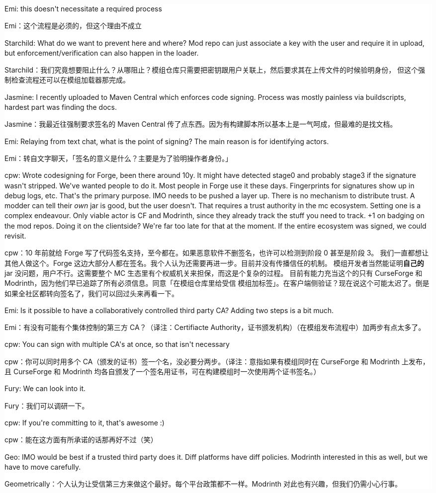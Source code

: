Emi: this doesn't necessitate a required process

Emi：这个流程是必须的，但这个理由不成立

Starchild: What do we want to prevent here and where? Mod repo can just associate a key
with the user and require it in upload, but enforcement/verification can also happen in
the loader.

Starchild：我们究竟想要阻止什么？从哪阻止？模组仓库只需要把密钥跟用户关联上，然后要求其在上传文件的时候验明身份，
但这个强制检查流程还可以在模组加载器那完成。

Jasmine: I recently uploaded to Maven Central which enforces code signing. Process was
mostly painless via buildscripts, hardest part was finding the docs.

Jasmine：我最近往强制要求签名的 Maven Central 传了点东西。因为有构建脚本所以基本上是一气呵成，但最难的是找文档。

Emi: Relaying from text chat, what is the point of signing? The main reason is for
identifying actors.

Emi：转自文字聊天，「签名的意义是什么？主要是为了验明操作者身份。」

cpw: Wrote codesigning for Forge, been there around 10y. It might have detected stage0 and
probably stage3 if the signature wasn't stripped. We've wanted people to do it. Most
people in Forge use it these days. Fingerprints for signatures show up in debug logs,
etc. That's the primary purpose. IMO needs to be pushed a layer up. There is no mechanism
to distribute trust. A modder can tell their *own* jar is good, but the user doesn't. That
requires a trust authority in the mc ecosystem. Setting one is a complex endeavour. Only
viable actor is CF and Modrinth, since they already track the stuff you need to track. +1
on badging on the mod repos. Doing it on the clientside? We're far too late for that at
the moment. If the entire ecosystem was signed, we could revisit.

cpw：10 年前就给 Forge 写了代码签名支持，至今都在。如果恶意软件不删签名，也许可以检测到阶段 0 甚至是阶段 3。
我们一直都想让其他人做这个。Forge 这边大部分人都在签名。我个人认为还需要再进一步。目前并没有传播信任的机制。
模组开发者当然能证明**自己的** jar 没问题，用户不行。这需要整个 MC 生态里有个权威机关来担保，而这是个复杂的过程。
目前有能力充当这个的只有 CurseForge 和 Modrinth，因为他们早已追踪了所有必须信息。同意「在模组仓库里给受信
模组加标签」。在客户端侧验证？现在说这个可能太迟了。倒是如果全社区都转向签名了，我们可以回过头来再看一下。

Emi: Is it possible to have a collaboratively controlled third party CA? Adding two steps
is a bit much.

Emi：有没有可能有个集体控制的第三方 CA？（译注：Certifiacte Authority，证书颁发机构）（在模组发布流程中）加两步有点太多了。

cpw: You can sign with multiple CA's at once, so that isn't necessary

cpw：你可以同时用多个 CA（颁发的证书）签一个名，没必要分两步。（译注：意指如果有模组同时在 CurseForge 和 Modrinth 上发布，
且 CurseForge 和 Modrinth 均各自颁发了一个签名用证书，可在构建模组时一次使用两个证书签名。）

Fury: We can look into it.

Fury：我们可以调研一下。

cpw: If you're committing to it, that's awesome :)

cpw：能在这方面有所承诺的话那再好不过（笑）

Geo: IMO would be best if a trusted third party does it. Diff platforms have diff
policies. Modrinth interested in this as well, but we have to move carefully. 

Geometrically：个人认为让受信第三方来做这个最好。每个平台政策都不一样。Modrinth 对此也有兴趣，但我们仍需小心行事。

